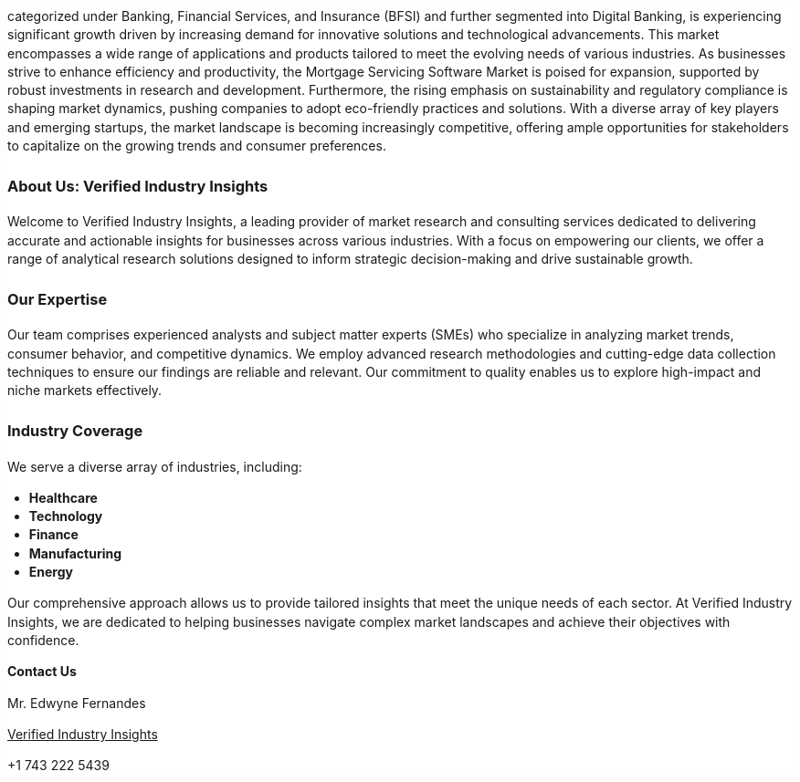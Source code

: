categorized under Banking, Financial Services, and Insurance (BFSI) and further segmented into Digital Banking, is experiencing significant growth driven by increasing demand for innovative solutions and technological advancements. This market encompasses a wide range of applications and products tailored to meet the evolving needs of various industries. As businesses strive to enhance efficiency and productivity, the Mortgage Servicing Software Market is poised for expansion, supported by robust investments in research and development. Furthermore, the rising emphasis on sustainability and regulatory compliance is shaping market dynamics, pushing companies to adopt eco-friendly practices and solutions. With a diverse array of key players and emerging startups, the market landscape is becoming increasingly competitive, offering ample opportunities for stakeholders to capitalize on the growing trends and consumer preferences.</p><h3>About Us: Verified Industry Insights</h3><p>Welcome to Verified Industry Insights, a leading provider of market research and consulting services dedicated to delivering accurate and actionable insights for businesses across various industries. With a focus on empowering our clients, we offer a range of analytical research solutions designed to inform strategic decision-making and drive sustainable growth.</p><h3>Our Expertise</h3><p>Our team comprises experienced analysts and subject matter experts (SMEs) who specialize in analyzing market trends, consumer behavior, and competitive dynamics. We employ advanced research methodologies and cutting-edge data collection techniques to ensure our findings are reliable and relevant. Our commitment to quality enables us to explore high-impact and niche markets effectively.</p><h3>Industry Coverage</h3><p>We serve a diverse array of industries, including:</p><ul><li><strong>Healthcare</strong></li><li><strong>Technology</strong></li><li><strong>Finance</strong></li><li><strong>Manufacturing</strong></li><li><strong>Energy</strong></li></ul><p>Our comprehensive approach allows us to provide tailored insights that meet the unique needs of each sector. At Verified Industry Insights, we are dedicated to helping businesses navigate complex market landscapes and achieve their objectives with confidence.</p><p><strong>Contact Us</strong></p><p>Mr. Edwyne Fernandes</p><p><a href="https://www.verifiedindustryinsights.com/">Verified Industry Insights</a></p><p>+1 743 222 5439</p>
